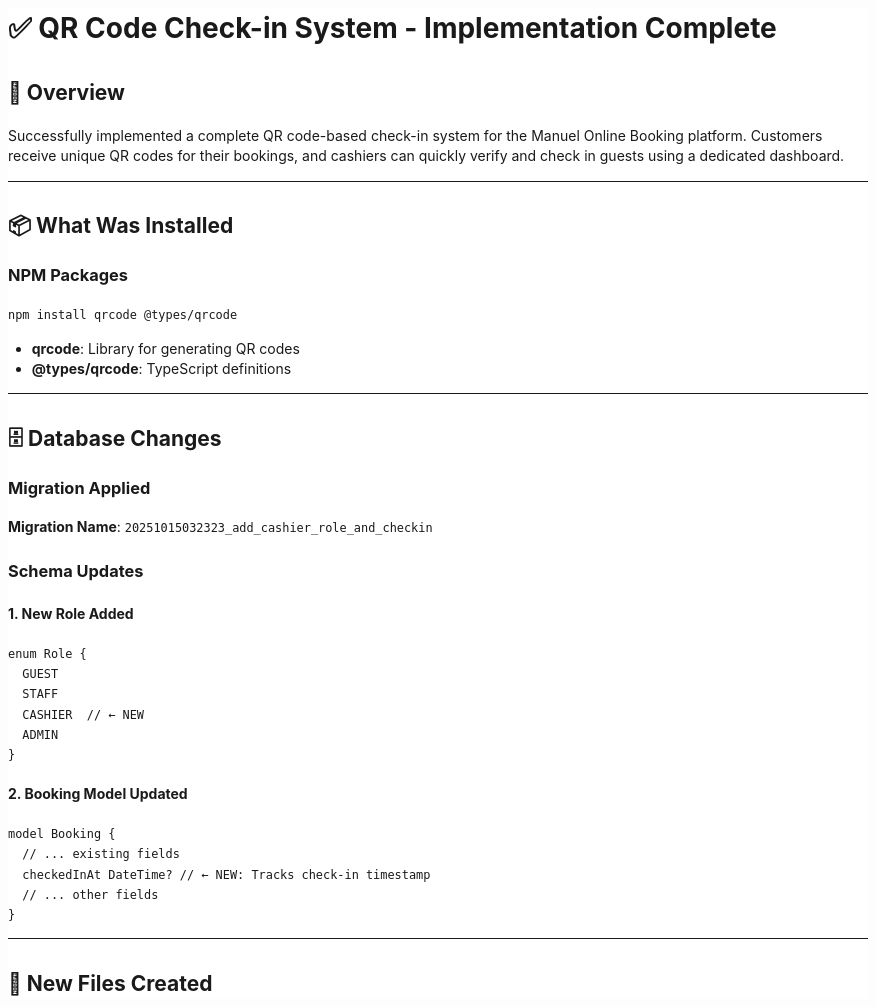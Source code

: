 # ✅ QR Code Check-in System - Implementation Complete

## 🎯 Overview

Successfully implemented a complete QR code-based check-in system for the Manuel Online Booking platform. Customers receive unique QR codes for their bookings, and cashiers can quickly verify and check in guests using a dedicated dashboard.

---

## 📦 What Was Installed

### NPM Packages
```bash
npm install qrcode @types/qrcode
```
- **qrcode**: Library for generating QR codes
- **@types/qrcode**: TypeScript definitions

---

## 🗄️ Database Changes

### Migration Applied
**Migration Name**: `20251015032323_add_cashier_role_and_checkin`

### Schema Updates

#### 1. New Role Added
```prisma
enum Role {
  GUEST
  STAFF
  CASHIER  // ← NEW
  ADMIN
}
```

#### 2. Booking Model Updated
```prisma
model Booking {
  // ... existing fields
  checkedInAt DateTime? // ← NEW: Tracks check-in timestamp
  // ... other fields
}
```

---

## 📁 New Files Created
